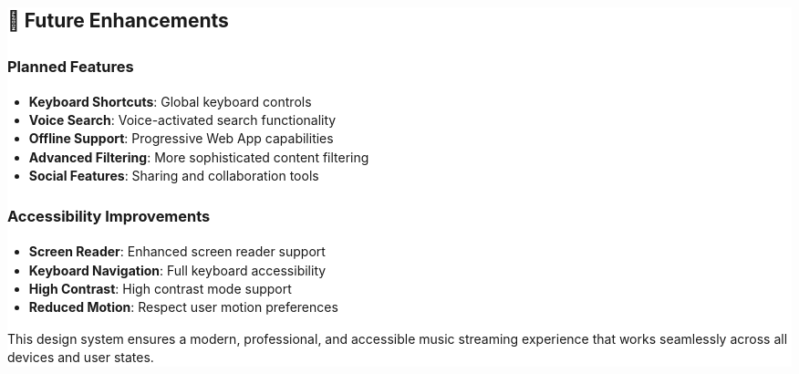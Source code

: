 ## 🚀 Future Enhancements

### **Planned Features**
- **Keyboard Shortcuts**: Global keyboard controls
- **Voice Search**: Voice-activated search functionality
- **Offline Support**: Progressive Web App capabilities
- **Advanced Filtering**: More sophisticated content filtering
- **Social Features**: Sharing and collaboration tools

### **Accessibility Improvements**
- **Screen Reader**: Enhanced screen reader support
- **Keyboard Navigation**: Full keyboard accessibility
- **High Contrast**: High contrast mode support
- **Reduced Motion**: Respect user motion preferences

This design system ensures a modern, professional, and accessible music streaming experience that works seamlessly across all devices and user states.
